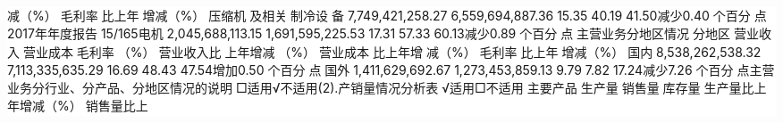 减（%）
毛利率
比上年
增减（%）
压缩机
及相关
制冷设
备
7,749,421,258.27
6,559,694,887.36
15.35
40.19
41.50减少0.40
个百分
点
2017年年度报告
15/165电机
2,045,688,113.15
1,691,595,225.53
17.31
57.33
60.13减少0.89
个百分
点
主营业务分地区情况
分地区
营业收入
营业成本
毛利率
（%）
营业收入比
上年增减
（%）
营业成本
比上年增
减（%）
毛利率
比上年
增减（%）
国内
8,538,262,538.32
7,113,335,635.29
16.69
48.43
47.54增加0.50
个百分
点
国外
1,411,629,692.67
1,273,453,859.13
9.79
7.82
17.24减少7.26
个百分
点主营业务分行业、分产品、分地区情况的说明
□适用√不适用(2).产销量情况分析表
√适用□不适用
主要产品
生产量
销售量
库存量
生产量比上
年增减（%）
销售量比上